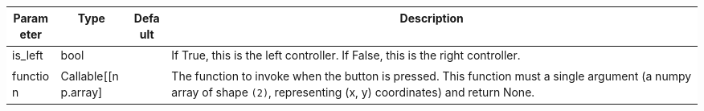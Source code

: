 | Parameter | Type | Default | Description |
| --- | --- | --- | --- |
| is_left |  bool |  | If True, this is the left controller. If False, this is the right controller. |
| function |  Callable[[np.array] |  | The function to invoke when the button is pressed. This function must a single argument (a numpy array of shape `(2)`, representing (x, y) coordinates) and return None. |